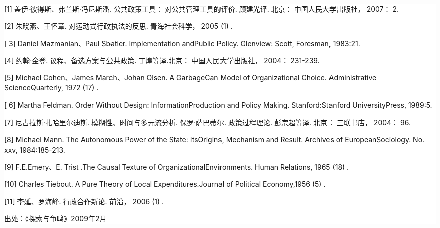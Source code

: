   <span>
   [1] 盖伊·彼得斯、弗兰斯·冯尼斯潘. 公共政策工具： 对公共管理工具的评价. 顾建光译. 北京： 中国人民大学出版社， 2007： 2.
  </span>
 </p>
 <p>
  <span>
   [2] 朱晓燕、王怀章. 对运动式行政执法的反思. 青海社会科学， 2005 (1) .
  </span>
 </p>
 <p>
  <span>
   [ 3] Daniel Mazmanian、Paul Sbatier. Implementation andPublic Policy. Glenview: Scott, Foresman, 1983:21.
  </span>
 </p>
 <p>
  <span>
   [4] 约翰·金登. 议程、备选方案与公共政策. 丁煌等译.北京： 中国人民大学出版社， 2004： 231-239.
  </span>
 </p>
 <p>
  <span>
   [5] Michael Cohen、James March、Johan Olsen. A GarbageCan Model of Organizational Choice. Administrative ScienceQuarterly, 1972 (17) .
  </span>
 </p>
 <p>
  <span>
   [ 6] Martha Feldman. Order Without Design: InformationProduction and Policy Making. Stanford:Stanford UniversityPress, 1989:5.
  </span>
 </p>
 <p>
  <span>
   [7] 尼古拉斯·扎哈里尔迪斯. 模糊性、时间与多元流分析. 保罗·萨巴蒂尔. 政策过程理论. 彭宗超等译. 北京： 三联书店， 2004： 96.
  </span>
 </p>
 <p>
  <span>
   [8] Michael Mann. The Autonomous Power of the State: ItsOrigins, Mechanism and Result. Archives of EuropeanSociology. No. xxv, 1984:185-213.
  </span>
 </p>
 <p>
  <span>
   [9] F.E.Emery、E. Trist .The Causal Texture of OrganizationalEnvironments. Human Relations, 1965 (18) .
  </span>
 </p>
 <p>
  <span>
   [10] Charles Tiebout. A Pure Theory of Local Expenditures.Journal of Political Economy,1956 (5) .
  </span>
 </p>
 <p>
  <span>
   [11] 李延、罗海峰. 行政合作新论. 前沿， 2006 (1) .
  </span>
 </p>
 <p>
 </p>
 <p>
  <span>
   出处：《探索与争鸣》2009年2月